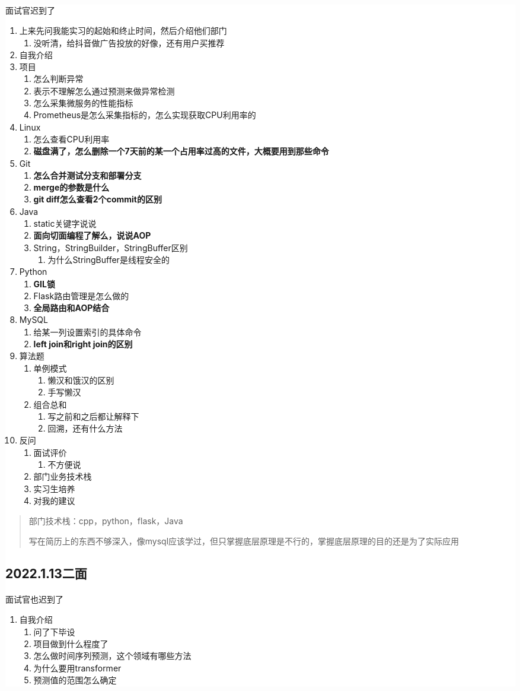 面试官迟到了

1. 上来先问我能实习的起始和终止时间，然后介绍他们部门
   1. 没听清，给抖音做广告投放的好像，还有用户买推荐
2. 自我介绍
3. 项目
   1. 怎么判断异常
   2. 表示不理解怎么通过预测来做异常检测
   3. 怎么采集微服务的性能指标
   4. Prometheus是怎么采集指标的，怎么实现获取CPU利用率的
4. Linux
   1. 怎么查看CPU利用率
   2. **磁盘满了，怎么删除一个7天前的某一个占用率过高的文件，大概要用到那些命令**
5. Git
   1. **怎么合并测试分支和部署分支**
   2. **merge的参数是什么**
   2. **git diff怎么查看2个commit的区别**
6. Java
   1. static关键字说说
   2. **面向切面编程了解么，说说AOP**
   3. String，StringBuilder，StringBuffer区别
      1. 为什么StringBuffer是线程安全的
7. Python
   1. **GIL锁**
   2. Flask路由管理是怎么做的
   3. **全局路由和AOP结合**
8. MySQL
   1. 给某一列设置索引的具体命令
   2. **left join和right join的区别**
9. 算法题
   1. 单例模式
      1. 懒汉和饿汉的区别
      2. 手写懒汉
   2. 组合总和
      1. 写之前和之后都让解释下
      2. 回溯，还有什么方法
10. 反问
    1. 面试评价
       1. 不方便说
    2. 部门业务技术栈
    3. 实习生培养
    4. 对我的建议

> 部门技术栈：cpp，python，flask，Java
>
> 写在简历上的东西不够深入，像mysql应该学过，但只掌握底层原理是不行的，掌握底层原理的目的还是为了实际应用

## 2022.1.13二面

面试官也迟到了

1. 自我介绍
   1. 问了下毕设
   2. 项目做到什么程度了
   3. 怎么做时间序列预测，这个领域有哪些方法
   4. 为什么要用transformer
   5. 预测值的范围怎么确定
